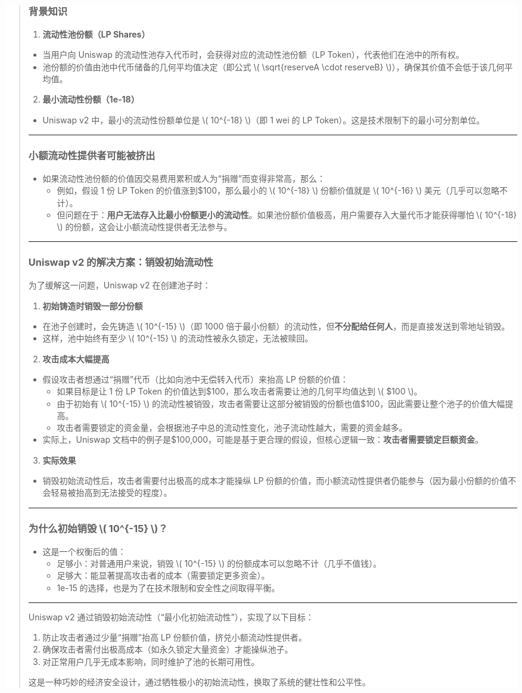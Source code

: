 > ### 背景知识
>
> 1. **流动性池份额（LP Shares）**
>
> - 当用户向 Uniswap 的流动性池存入代币时，会获得对应的流动性池份额（LP Token），代表他们在池中的所有权。
> - 池份额的价值由池中代币储备的几何平均值决定（即公式 \\( \sqrt{reserveA \cdot reserveB} \\)），确保其价值不会低于该几何平均值。
>
> 2. **最小流动性份额（1e-18）**
>
> - Uniswap v2 中，最小的流动性份额单位是 \\( 10^{-18} \\)（即 1 wei 的 LP Token）。这是技术限制下的最小可分割单位。
>
> ---
>
> ### 小额流动性提供者可能被挤出
>
> - 如果流动性池份额的价值因交易费用累积或人为“捐赠”而变得非常高，那么：
>   - 例如，假设 1 份 LP Token 的价值涨到\$100，那么最小的 \\( 10^{-18} \\) 份额价值就是 \\( 10^{-16} \\) 美元（几乎可以忽略不计）。
>   - 但问题在于：**用户无法存入比最小份额更小的流动性**。如果池份额价值极高，用户需要存入大量代币才能获得哪怕 \\( 10^{-18} \\) 的份额，这会让小额流动性提供者无法参与。
>
> ---
>
> ### Uniswap v2 的解决方案：销毁初始流动性
>
> 为了缓解这一问题，Uniswap v2 在创建池子时：
>
> 1. **初始铸造时销毁一部分份额**
>
> - 在池子创建时，会先铸造 \\( 10^{-15} \\)（即 1000 倍于最小份额）的流动性，但**不分配给任何人**，而是直接发送到零地址销毁。
> - 这样，池中始终有至少 \\( 10^{-15} \\) 的流动性被永久锁定，无法被赎回。
>
> 2. **攻击成本大幅提高**
>
> - 假设攻击者想通过“捐赠”代币（比如向池中无偿转入代币）来抬高 LP 份额的价值：
>   - 如果目标是让 1 份 LP Token 的价值达到\$100，那么攻击者需要让池的几何平均值达到 \\( \$100 \\)。
>   - 由于初始有 \\( 10^{-15} \\) 的流动性被销毁，攻击者需要让这部分被销毁的份额也值\$100，因此需要让整个池子的价值大幅提高。
>   - 攻击者需要锁定的资金量，会根据池子中总的流动性变化，池子流动性越大，需要的资金越多。
> - 实际上，Uniswap 文档中的例子是\$100,000，可能是基于更合理的假设，但核心逻辑一致：**攻击者需要锁定巨额资金**。
>
> 3. **实际效果**
>
> - 销毁初始流动性后，攻击者需要付出极高的成本才能操纵 LP 份额的价值，而小额流动性提供者仍能参与（因为最小份额的价值不会轻易被抬高到无法接受的程度）。
>
> ---
>
> ### 为什么初始销毁 \\( 10^{-15} \\)？
>
> - 这是一个权衡后的值：
>   - 足够小：对普通用户来说，销毁 \\( 10^{-15} \\) 的份额成本可以忽略不计（几乎不值钱）。
>   - 足够大：能显著提高攻击者的成本（需要锁定更多资金）。
>   - 1e-15 的选择，也是为了在技术限制和安全性之间取得平衡。
>
> ---
>
> Uniswap v2 通过销毁初始流动性（“最小化初始流动性”），实现了以下目标：
>
> 1. 防止攻击者通过少量“捐赠”抬高 LP 份额价值，挤兑小额流动性提供者。
> 2. 确保攻击者需付出极高成本（如永久锁定大量资金）才能操纵池子。
> 3. 对正常用户几乎无成本影响，同时维护了池的长期可用性。
>
> 这是一种巧妙的经济安全设计，通过牺牲极小的初始流动性，换取了系统的健壮性和公平性。
